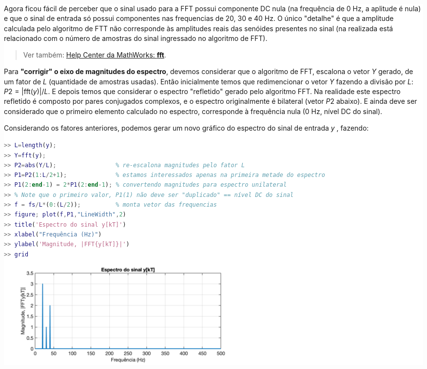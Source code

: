 Agora ficou fácil de perceber que o sinal usado para a FFT possui componente DC nula (na frequência de 0 Hz, a aplitude é nula) e que o sinal de entrada só possui componentes nas frequencias de 20, 30 e 40 Hz. O único "detalhe" é que a amplitude calculada pelo algoritmo de FTT não corresponde às amplitudes reais das senóides presentes no sinal (na realizada está relacionado com o número de amostras do sinal ingressado no algoritmo de FFT).

> Ver também: [Help Center da MathWorks: **fft**](https://www.mathworks.com/help/matlab/ref/fft.html#).

Para **"corrigir" o eixo de magnitudes do espectro**, devemos considerar que o algoritmo de FFT, escalona o vetor $Y$ gerado, de um fator de $L$ (quantidade de amostras usadas). Então inicialmente temos que redimencionar o vetor $Y$ fazendo a divisão por $L$: $P2=|\text{fft}(y)|/L$. E depois temos que considerar o espectro "refletido" gerado pelo algoritmo FFT. Na realidade este espectro refletido é composto por pares conjugados complexos, e o espectro originalmente é bilateral (vetor $P2$ abaixo). E ainda deve ser considerado que o primeiro elemento calculado no espectro, corresponde à frequência nula (0 Hz, nível DC do sinal).

Considerando os fatores anteriores, podemos gerar um novo gráfico do espectro do sinal de entrada $y$ , fazendo:

```matlab
>> L=length(y);
>> Y=fft(y);
>> P2=abs(Y/L);					% re-escalona magnitudes pelo fator L
>> P1=P2(1:L/2+1);				% estamos interessados apenas na primeira metade do espectro
>> P1(2:end-1) = 2*P1(2:end-1);	% convertendo magnitudes para espectro unilateral
>> % Note que o primeiro valor, P1(1) não deve ser "duplicado" == nível DC do sinal
>> f = fs/L*(0:(L/2));			% monta vetor das frequencias
>> figure; plot(f,P1,"LineWidth",2) 
>> title('Espectro do sinal y[kT]')
>> xlabel("Frequência (Hz)")
>> ylabel('Magnitude, |FFT{y[kT]}|')
>> grid
```

<img src="figuras/fft_mag_freq_corretos1.png" alt="fft_mag_freq_corretos1" style="zoom:48%;" />
